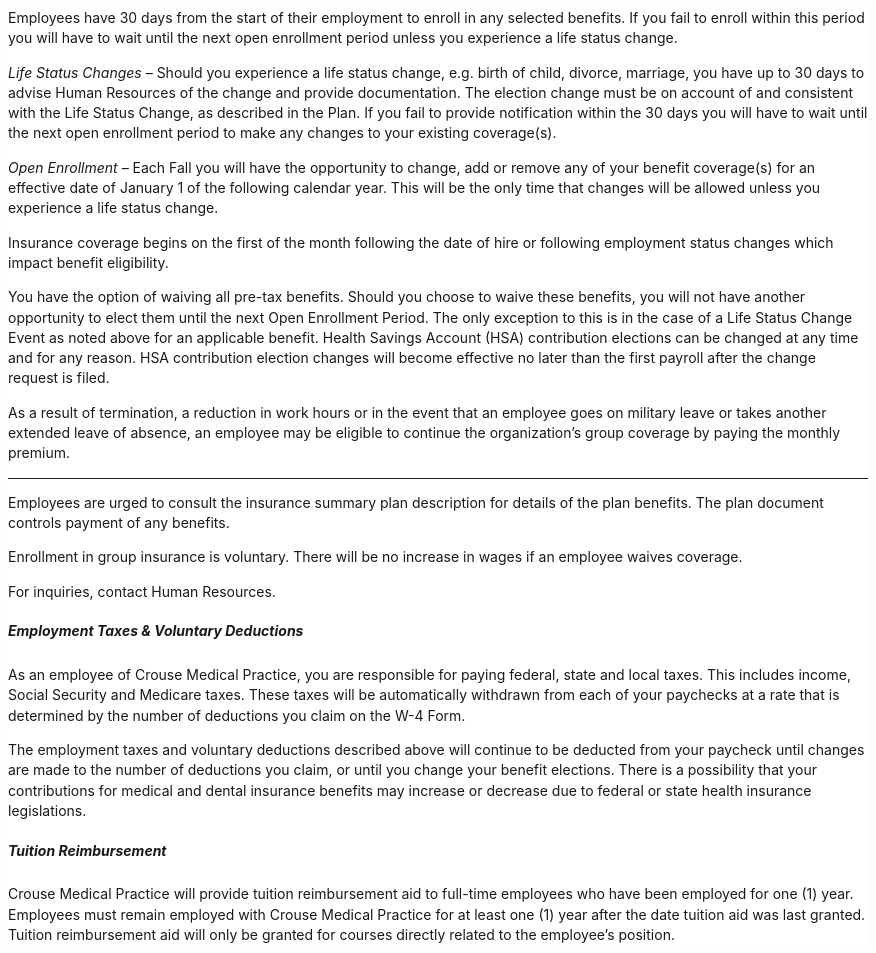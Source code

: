 Employees have 30 days from the start of their employment to enroll in any selected benefits. If
you fail to enroll within this period you will have to wait until the next open enrollment period
unless you experience a life status change.

*Life Status Changes* – Should you experience a life status change, e.g. birth of child, divorce,
marriage, you have up to 30 days to advise Human Resources of the change and provide
documentation. The election change must be on account of and consistent with the Life Status
Change, as described in the Plan. If you fail to provide notification within the 30 days you will
have to wait until the next open enrollment period to make any changes to your existing
coverage(s).

*Open Enrollment* – Each Fall you will have the opportunity to change, add or remove any of
your benefit coverage(s) for an effective date of January 1 of the following calendar year. This
will be the only time that changes will be allowed unless you experience a life status change.

Insurance coverage begins on the first of the month following the date of hire or following
employment status changes which impact benefit eligibility.

You have the option of waiving all pre-tax benefits. Should you choose to waive these benefits,
you will not have another opportunity to elect them until the next Open Enrollment Period. The
only exception to this is in the case of a Life Status Change Event as noted above for an
applicable benefit. Health Savings Account (HSA) contribution elections can be changed at any
time and for any reason. HSA contribution election changes will become effective no later than
the first payroll after the change request is filed.

As a result of termination, a reduction in work hours or in the event that an employee goes on
military leave or takes another extended leave of absence, an employee may be eligible to
continue the organization’s group coverage by paying the monthly premium.

---

Employees are urged to consult the insurance summary plan description for details of the plan
benefits. The plan document controls payment of any benefits.

Enrollment in group insurance is voluntary. There will be no increase in wages if an employee
waives coverage.

For inquiries, contact Human Resources.

##### Employment Taxes & Voluntary Deductions

As an employee of Crouse Medical Practice, you are responsible for paying federal, state and
local taxes. This includes income, Social Security and Medicare taxes. These taxes will be
automatically withdrawn from each of your paychecks at a rate that is determined by the number
of deductions you claim on the W-4 Form.

The employment taxes and voluntary deductions described above will continue to be deducted
from your paycheck until changes are made to the number of deductions you claim, or until you
change your benefit elections. There is a possibility that your contributions for medical and
dental insurance benefits may increase or decrease due to federal or state health insurance
legislations.

##### Tuition Reimbursement

Crouse Medical Practice will provide tuition reimbursement aid to full-time employees who have
been employed for one (1) year. Employees must remain employed with Crouse Medical
Practice for at least one (1) year after the date tuition aid was last granted. Tuition
reimbursement aid will only be granted for courses directly related to the employee’s position.
